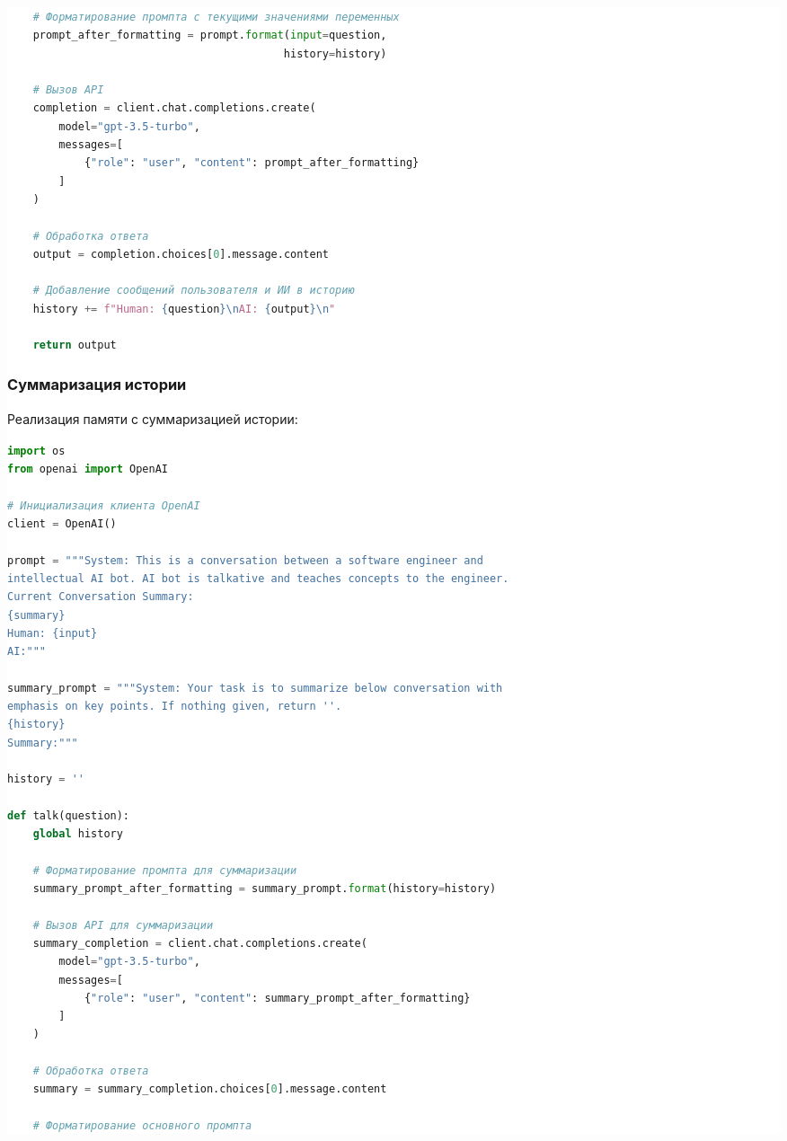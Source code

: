```python
    # Форматирование промпта с текущими значениями переменных
    prompt_after_formatting = prompt.format(input=question,
                                           history=history)
  
    # Вызов API
    completion = client.chat.completions.create(
        model="gpt-3.5-turbo",
        messages=[
            {"role": "user", "content": prompt_after_formatting}
        ]
    )
  
    # Обработка ответа
    output = completion.choices[0].message.content
  
    # Добавление сообщений пользователя и ИИ в историю
    history += f"Human: {question}\nAI: {output}\n"
  
    return output
```

### Суммаризация истории

Реализация памяти с суммаризацией истории:

```python
import os
from openai import OpenAI

# Инициализация клиента OpenAI
client = OpenAI()

prompt = """System: This is a conversation between a software engineer and   
intellectual AI bot. AI bot is talkative and teaches concepts to the engineer.  
Current Conversation Summary:  
{summary}  
Human: {input}  
AI:"""  
  
summary_prompt = """System: Your task is to summarize below conversation with   
emphasis on key points. If nothing given, return ''.  
{history}  
Summary:"""  
  
history = ''  
  
def talk(question):
    global history
  
    # Форматирование промпта для суммаризации
    summary_prompt_after_formatting = summary_prompt.format(history=history)
  
    # Вызов API для суммаризации
    summary_completion = client.chat.completions.create(
        model="gpt-3.5-turbo",
        messages=[
            {"role": "user", "content": summary_prompt_after_formatting}
        ]
    )
      
    # Обработка ответа
    summary = summary_completion.choices[0].message.content
  
    # Форматирование основного промпта
```
